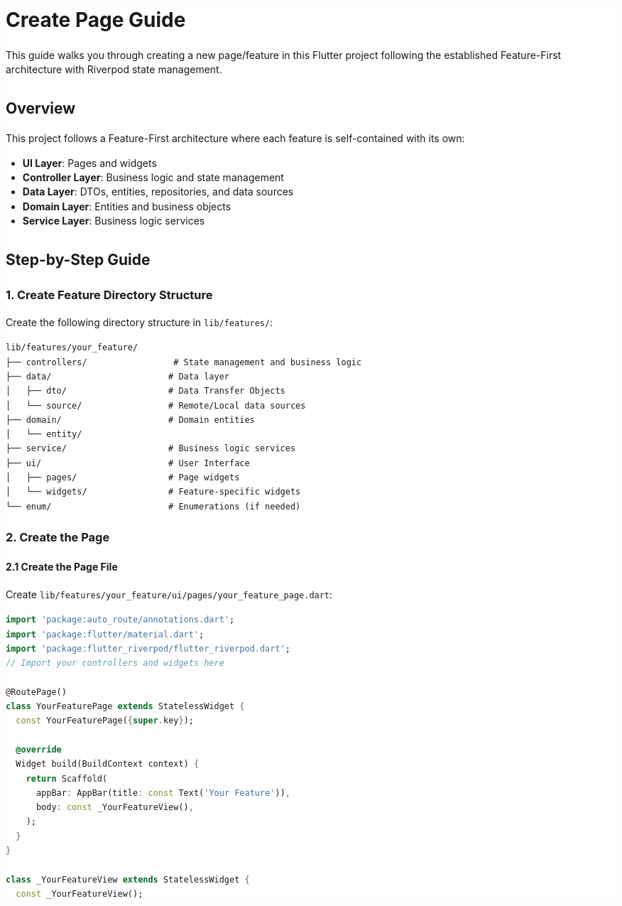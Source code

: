 

# Create Page Guide

This guide walks you through creating a new page/feature in this Flutter project following the established Feature-First architecture with Riverpod state management.

## Overview

This project follows a Feature-First architecture where each feature is self-contained with its own:
- **UI Layer**: Pages and widgets
- **Controller Layer**: Business logic and state management
- **Data Layer**: DTOs, entities, repositories, and data sources
- **Domain Layer**: Entities and business objects
- **Service Layer**: Business logic services

## Step-by-Step Guide

### 1. Create Feature Directory Structure

Create the following directory structure in `lib/features/`:

```
lib/features/your_feature/
├── controllers/                 # State management and business logic
├── data/                       # Data layer
│   ├── dto/                    # Data Transfer Objects
│   └── source/                 # Remote/Local data sources
├── domain/                     # Domain entities
│   └── entity/
├── service/                    # Business logic services
├── ui/                         # User Interface
│   ├── pages/                  # Page widgets
│   └── widgets/                # Feature-specific widgets
└── enum/                       # Enumerations (if needed)
```

### 2. Create the Page

#### 2.1 Create the Page File
Create `lib/features/your_feature/ui/pages/your_feature_page.dart`:

```dart
import 'package:auto_route/annotations.dart';
import 'package:flutter/material.dart';
import 'package:flutter_riverpod/flutter_riverpod.dart';
// Import your controllers and widgets here

@RoutePage()
class YourFeaturePage extends StatelessWidget {
  const YourFeaturePage({super.key});

  @override
  Widget build(BuildContext context) {
    return Scaffold(
      appBar: AppBar(title: const Text('Your Feature')),
      body: const _YourFeatureView(),
    );
  }
}

class _YourFeatureView extends StatelessWidget {
  const _YourFeatureView();
```